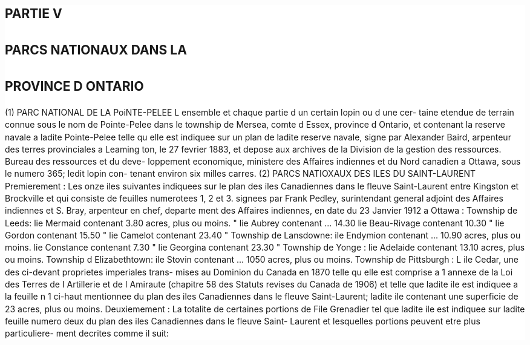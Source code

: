 ## PARTIE V

## PARCS NATIONAUX DANS LA

## PROVINCE D ONTARIO
(1) PARC NATIONAL DE LA PoiNTE-PELEE
L ensemble et chaque partie d un certain lopin ou d une cer-
taine etendue de terrain connue sous le nom de Pointe-Pelee
dans le township de Mersea, comte d Essex, province d Ontario,
et contenant la reserve navale a ladite Pointe-Pelee telle qu elle
est indiquee sur un plan de ladite reserve navale, signe par
Alexander Baird, arpenteur des terres provinciales a Leaming
ton, le 27 fevrier 1883, et depose aux archives de la Division
de la gestion des ressources. Bureau des ressources et du deve-
loppement economique, ministere des Affaires indiennes et du
Nord canadien a Ottawa, sous le numero 365; ledit lopin con-
tenant environ six milles carres.
(2) PARCS NATIOXAUX DES ILES DU SAINT-LAURENT
Premierement : Les onze iles suivantes indiquees sur le plan
des iles Canadiennes dans le fleuve Saint-Laurent entre
Kingston et Brockville et qui consiste de feuilles numerotees
1, 2 et 3. signees par Frank Pedley, surintendant general adjoint
des Affaires indiennes et S. Bray, arpenteur en chef, departe
ment des Affaires indiennes, en date du 23 Janvier 1912 a
Ottawa :
Township de Leeds:
lie Mermaid contenant 3.80 acres, plus ou moins.
"
lie Aubrey contenant ... 14.30
lie Beau-Rivage contenant 10.30 "
lie Gordon contenant 15.50 "
lie Camelot contenant 23.40 "
Township de Lansdowne:
ile Endymion contenant ... 10.90 acres, plus ou moins.
lie Constance contenant 7.30 "
lie Georgina contenant 23.30 "
Township de Yonge :
lie Adelaide contenant 13.10 acres, plus ou moins.
Township d Elizabethtown:
ile Stovin contenant ... 1050 acres, plus ou moins.
Township de Pittsburgh :
L ile Cedar, une des ci-devant proprietes imperiales trans-
mises au Dominion du Canada en 1870 telle qu elle est comprise
a 1 annexe de la Loi des Terres de I Artillerie et de I Amiraute
(chapitre 58 des Statuts revises du Canada de 1906) et telle
que ladite ile est indiquee a la feuille n 1 ci-haut mentionnee
du plan des iles Canadiennes dans le fleuve Saint-Laurent;
ladite ile contenant une superficie de 23 acres, plus ou moins.
Deuxiemement : La totalite de certaines portions de File
Grenadier tel que ladite ile est indiquee sur ladite feuille
numero deux du plan des iles Canadiennes dans le fleuve Saint-
Laurent et lesquelles portions peuvent etre plus particuliere-
ment decrites comme il suit:
